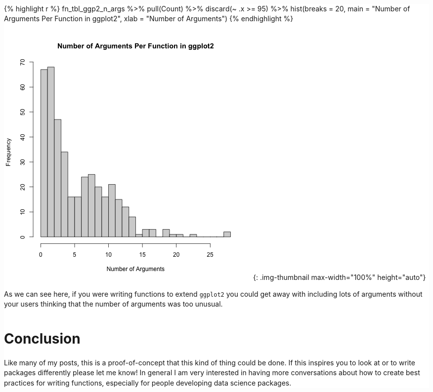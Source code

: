 

{% highlight r %}
fn_tbl_ggp2_n_args %>% 
  pull(Count) %>% 
  discard(~ .x >= 95) %>%
  hist(breaks = 20, main = "Number of Arguments Per Function in ggplot2",
       xlab = "Number of Arguments")
{% endhighlight %}

![center](/img/2021-02-25-Analyzing-R-Function-Arguments/unnamed-chunk-12-1.png){: .img-thumbnail max-width="100%" height="auto"}

As we can see here, if you were writing functions to extend `ggplot2` you could
get away with including lots of arguments without your users thinking that the
number of arguments was too unusual.

# Conclusion

Like many of my posts, this is a proof-of-concept that this kind of thing could
be done. If this inspires you to look at or to write packages differently please
let me know! In general I am very interested in having more conversations about
how to create best practices for writing functions, especially for people
developing data science packages.
